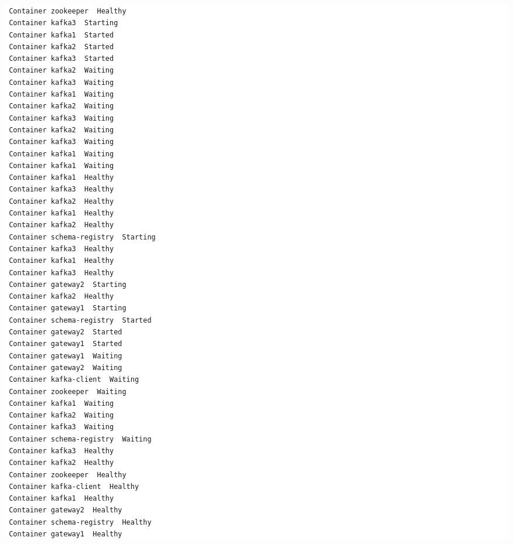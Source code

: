 ```
 Container zookeeper  Healthy
 Container kafka3  Starting
 Container kafka1  Started
 Container kafka2  Started
 Container kafka3  Started
 Container kafka2  Waiting
 Container kafka3  Waiting
 Container kafka1  Waiting
 Container kafka2  Waiting
 Container kafka3  Waiting
 Container kafka2  Waiting
 Container kafka3  Waiting
 Container kafka1  Waiting
 Container kafka1  Waiting
 Container kafka1  Healthy
 Container kafka3  Healthy
 Container kafka2  Healthy
 Container kafka1  Healthy
 Container kafka2  Healthy
 Container schema-registry  Starting
 Container kafka3  Healthy
 Container kafka1  Healthy
 Container kafka3  Healthy
 Container gateway2  Starting
 Container kafka2  Healthy
 Container gateway1  Starting
 Container schema-registry  Started
 Container gateway2  Started
 Container gateway1  Started
 Container gateway1  Waiting
 Container gateway2  Waiting
 Container kafka-client  Waiting
 Container zookeeper  Waiting
 Container kafka1  Waiting
 Container kafka2  Waiting
 Container kafka3  Waiting
 Container schema-registry  Waiting
 Container kafka3  Healthy
 Container kafka2  Healthy
 Container zookeeper  Healthy
 Container kafka-client  Healthy
 Container kafka1  Healthy
 Container gateway2  Healthy
 Container schema-registry  Healthy
 Container gateway1  Healthy

```

</TabItem>
<TabItem value="Recording">
